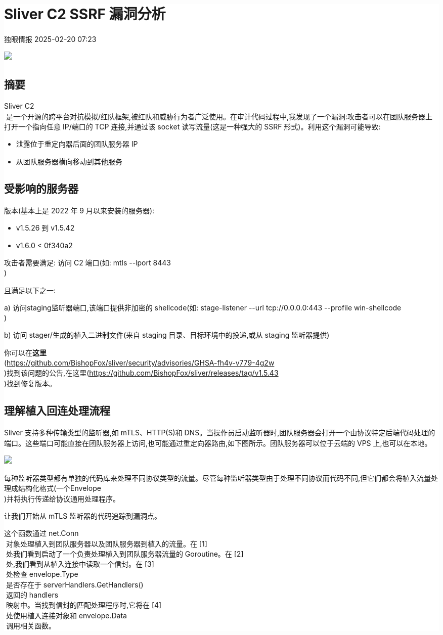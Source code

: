 #  Sliver C2 SSRF 漏洞分析   
 独眼情报   2025-02-20 07:23  
  
![](https://mmbiz.qpic.cn/sz_mmbiz_png/KgxDGkACWnSf3LicQYxrhZp9SibwWuEIS5TxSqdk787vPKqo10UIDJel1lH3I0wLLiacxQxQibbHoK3iaNXhJlfJa1w/640?wx_fmt=png&from=appmsg "")  
## 摘要  
  
Sliver C2  
 是一个开源的跨平台对抗模拟/红队框架,被红队和威胁行为者广泛使用。在审计代码过程中,我发现了一个漏洞:攻击者可以在团队服务器上打开一个指向任意 IP/端口的 TCP 连接,并通过该 socket 读写流量(这是一种强大的 SSRF 形式)。利用这个漏洞可能导致:  
- 泄露位于重定向器后面的团队服务器 IP  
  
- 从团队服务器横向移动到其他服务  
  
## 受影响的服务器  
  
版本(基本上是 2022 年 9 月以来安装的服务器):  
- v1.5.26 到 v1.5.42  
  
- v1.6.0 < 0f340a2  
  
攻击者需要满足: 访问 C2 端口(如: mtls --lport 8443  
)  
  
且满足以下之一:  
  
a) 访问staging监听器端口,该端口提供非加密的 shellcode(如: stage-listener --url tcp://0.0.0.0:443 --profile win-shellcode  
)  
  
b) 访问 stager/生成的植入二进制文件(来自 staging 目录、目标环境中的投递,或从 staging 监听器提供)  
  
你可以在**这里**  
(https://github.com/BishopFox/sliver/security/advisories/GHSA-fh4v-v779-4g2w  
)找到该问题的公告,在这里(https://github.com/BishopFox/sliver/releases/tag/v1.5.43  
)找到修复版本。  
## 理解植入回连处理流程  
  
Sliver 支持多种传输类型的监听器,如 mTLS、HTTP(S)和 DNS。当操作员启动监听器时,团队服务器会打开一个由协议特定后端代码处理的端口。这些端口可能直接在团队服务器上访问,也可能通过重定向器路由,如下图所示。团队服务器可以位于云端的 VPS 上,也可以在本地。  
  
![](https://mmbiz.qpic.cn/sz_mmbiz_png/KgxDGkACWnSf3LicQYxrhZp9SibwWuEIS5xyDJEwbYwqBM9eA2FmH2AkOhvlTSNSXqrdjwMsnkMWSj8VoUNWUdQA/640?wx_fmt=png&from=appmsg "")  
  
每种监听器类型都有单独的代码库来处理不同协议类型的流量。尽管每种监听器类型由于处理不同协议而代码不同,但它们都会将植入流量处理成结构化格式(一个Envelope  
)并将执行传递给协议通用处理程序。  
  
让我们开始从 mTLS 监听器的代码追踪到漏洞点。  
  
这个函数通过 net.Conn  
 对象处理植入到团队服务器以及团队服务器到植入的流量。在 [1]  
 处我们看到启动了一个负责处理植入到团队服务器流量的 Goroutine。在 [2]  
 处,我们看到从植入连接中读取一个信封。在 [3]  
 处检查 envelope.Type  
 是否存在于 serverHandlers.GetHandlers()  
 返回的 handlers  
 映射中。当找到信封的匹配处理程序时,它将在 [4]  
 处使用植入连接对象和 envelope.Data  
 调用相关函数。  
```
```